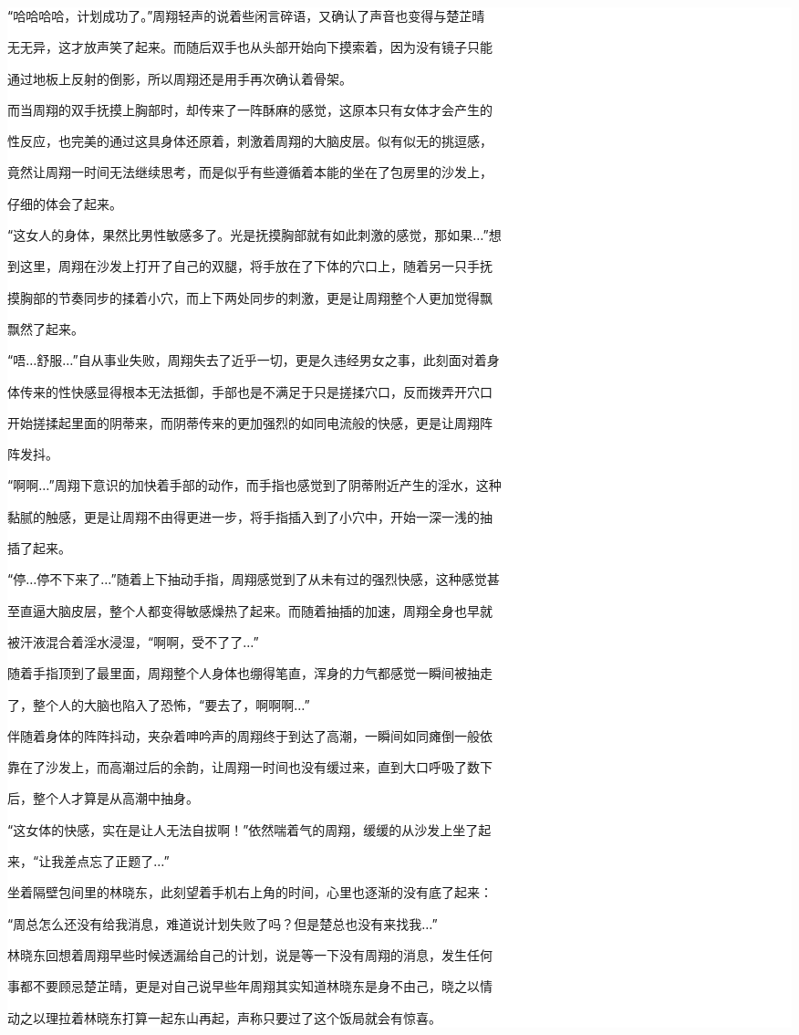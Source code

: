 “哈哈哈哈，计划成功了。”周翔轻声的说着些闲言碎语，又确认了声音也变得与楚芷晴

无无异，这才放声笑了起来。而随后双手也从头部开始向下摸索着，因为没有镜子只能

通过地板上反射的倒影，所以周翔还是用手再次确认着骨架。

而当周翔的双手抚摸上胸部时，却传来了一阵酥麻的感觉，这原本只有女体才会产生的

性反应，也完美的通过这具身体还原着，刺激着周翔的大脑皮层。似有似无的挑逗感，

竟然让周翔一时间无法继续思考，而是似乎有些遵循着本能的坐在了包房里的沙发上，

仔细的体会了起来。

“这女人的身体，果然比男性敏感多了。光是抚摸胸部就有如此刺激的感觉，那如果…”想

到这里，周翔在沙发上打开了自己的双腿，将手放在了下体的穴口上，随着另一只手抚

摸胸部的节奏同步的揉着小穴，而上下两处同步的刺激，更是让周翔整个人更加觉得飘

飘然了起来。

“唔…舒服…”自从事业失败，周翔失去了近乎一切，更是久违经男女之事，此刻面对着身

体传来的性快感显得根本无法抵御，手部也是不满足于只是搓揉穴口，反而拨弄开穴口

开始搓揉起里面的阴蒂来，而阴蒂传来的更加强烈的如同电流般的快感，更是让周翔阵

阵发抖。

“啊啊…”周翔下意识的加快着手部的动作，而手指也感觉到了阴蒂附近产生的淫水，这种

黏腻的触感，更是让周翔不由得更进一步，将手指插入到了小穴中，开始一深一浅的抽

插了起来。

“停…停不下来了…”随着上下抽动手指，周翔感觉到了从未有过的强烈快感，这种感觉甚

至直逼大脑皮层，整个人都变得敏感燥热了起来。而随着抽插的加速，周翔全身也早就

被汗液混合着淫水浸湿，“啊啊，受不了了…”

随着手指顶到了最里面，周翔整个人身体也绷得笔直，浑身的力气都感觉一瞬间被抽走

了，整个人的大脑也陷入了恐怖，“要去了，啊啊啊…”

伴随着身体的阵阵抖动，夹杂着呻吟声的周翔终于到达了高潮，一瞬间如同瘫倒一般依

靠在了沙发上，而高潮过后的余韵，让周翔一时间也没有缓过来，直到大口呼吸了数下

后，整个人才算是从高潮中抽身。

“这女体的快感，实在是让人无法自拔啊！”依然喘着气的周翔，缓缓的从沙发上坐了起

来，“让我差点忘了正题了…”

坐着隔壁包间里的林晓东，此刻望着手机右上角的时间，心里也逐渐的没有底了起来：

“周总怎么还没有给我消息，难道说计划失败了吗？但是楚总也没有来找我…”

林晓东回想着周翔早些时候透漏给自己的计划，说是等一下没有周翔的消息，发生任何

事都不要顾忌楚芷晴，更是对自己说早些年周翔其实知道林晓东是身不由己，晓之以情

动之以理拉着林晓东打算一起东山再起，声称只要过了这个饭局就会有惊喜。

